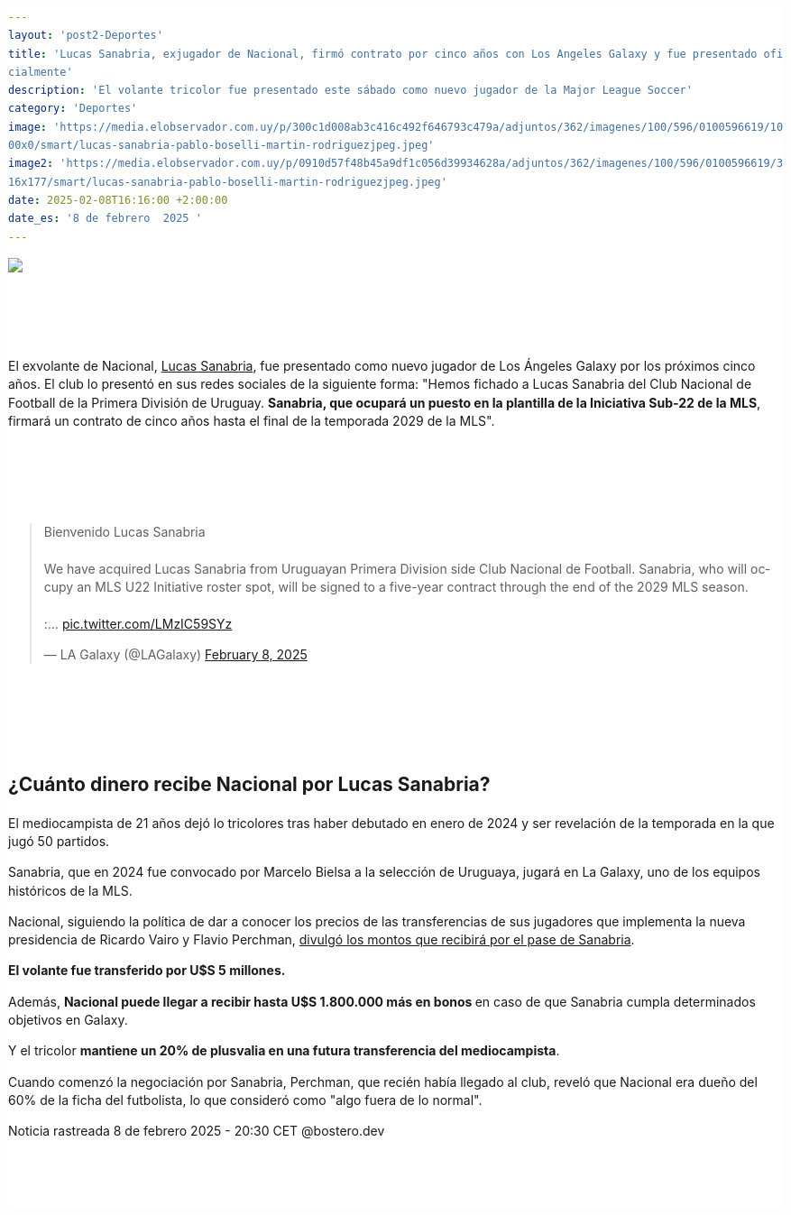 ```yaml
---
layout: 'post2-Deportes'
title: 'Lucas Sanabria, exjugador de Nacional, firmó contrato por cinco años con Los Angeles Galaxy y fue presentado oficialmente'
description: 'El volante tricolor fue presentado este sábado como nuevo jugador de la Major League Soccer'
category: 'Deportes'
image: 'https://media.elobservador.com.uy/p/300c1d008ab3c416c492f646793c479a/adjuntos/362/imagenes/100/596/0100596619/1000x0/smart/lucas-sanabria-pablo-boselli-martin-rodriguezjpeg.jpeg'
image2: 'https://media.elobservador.com.uy/p/0910d57f48b45a9df1c056d39934628a/adjuntos/362/imagenes/100/596/0100596619/316x177/smart/lucas-sanabria-pablo-boselli-martin-rodriguezjpeg.jpeg'
date: 2025-02-08T16:16:00 +2:00:00
date_es: '8 de febrero  2025 '
---
```


<html>
<img style='width: 100%' src='{{ page.image | prepend: base.url }}'><div style='height: 75px'></div>
<p>El exvolante de Nacional, <a href="https://www.elobservador.com.uy/futbol-internacional/la-increible-historia-lucas-sanabria-penso-dejar-el-futbol-debuto-los-20-anos-y-los-21-firmo-el-pase-mas-caro-del-actual-mercado-la-mls-n5982507" rel="follow" target="_blank">Lucas Sanabria</a>, fue presentado como nuevo jugador de Los Ángeles Galaxy por los próximos cinco años. El club lo presentó en sus redes sociales de la siguiente forma: "Hemos fichado a Lucas Sanabria del Club Nacional de Football de la Primera División de Uruguay. <strong>Sanabria, que ocupará un puesto en la plantilla de la Iniciativa Sub-22 de la MLS</strong>, firmará un contrato de cinco años hasta el final de la temporada 2029 de la MLS".</p><div style='height: 75px;'></div><blockquote class="twitter-tweet" data-td-script-src="https://platform.twitter.com/widgets.js"><p dir="ltr" lang="en"> Bienvenido Lucas Sanabria <br/><br/> We have acquired Lucas Sanabria from Uruguayan Primera Division side Club Nacional de Football. Sanabria, who will occupy an MLS U22 Initiative roster spot, will be signed to a five-year contract through the end of the 2029 MLS season. <br/><br/> :… <a href="https://t.co/LMzIC59SYz">pic.twitter.com/LMzIC59SYz</a></p> &mdash; LA Galaxy (@LAGalaxy) <a href="https://twitter.com/LAGalaxy/status/1888303423298388223?ref_src=twsrc%5Etfw">February 8, 2025</a></blockquote><script async src='https://platform.twitter.com/widgets.js' charset='utf-8'></script><div style='height: 75px;'></div><h2>¿Cuánto dinero recibe Nacional por Lucas Sanabria?</h2><p>El mediocampista de 21 años dejó lo tricolores tras haber debutado en enero de 2024 y ser revelación de la temporada en la que jugó 50 partidos.</p><p>Sanabria, que en 2024 fue convocado por Marcelo Bielsa a la selección de Uruguaya, jugará en La Galaxy, uno de los equipos históricos de la MLS.</p><p>Nacional, siguiendo la política de dar a conocer los precios de las transferencias de sus jugadores que implementa la nueva presidencia de Ricardo Vairo y Flavio Perchman, <a href="https://www.elobservador.com.uy/futbol/cuantos-millones-recibe-nacional-lucas-sanabria-los-tricolores-despidieron-su-jugador-y-publicaron-las-cifras-oficiales-su-transferencia-n5982468" rel="follow" target="_blank">divulgó los montos que recibirá por el pase de Sanabria</a>.</p><p> <strong>El volante fue transferido por U$S 5 millones.</strong></p><p>Además, <strong>Nacional puede llegar a recibir hasta U$S 1.800.000 más en bonos </strong>en caso de que Sanabria cumpla determinados objetivos en Galaxy.</p><p>Y el tricolor <strong>mantiene un 20% de plusvalia en una futura transferencia del mediocampista</strong>.</p><p>Cuando comenzó la negociación por Sanabria, Perchman, que recién había llegado al club, reveló que Nacional era dueño del 60% de la ficha del futbolista, lo que consideró como "algo fuera de lo normal".</p><div class='info_rastreador text-muted'><p class='text-muted post-date-font mt-3 mb-2'>Noticia rastreada 8 de febrero  2025  -  20:30 CET @bostero.dev</p></div>
<div style='height: 60px;'></div>
</html>
